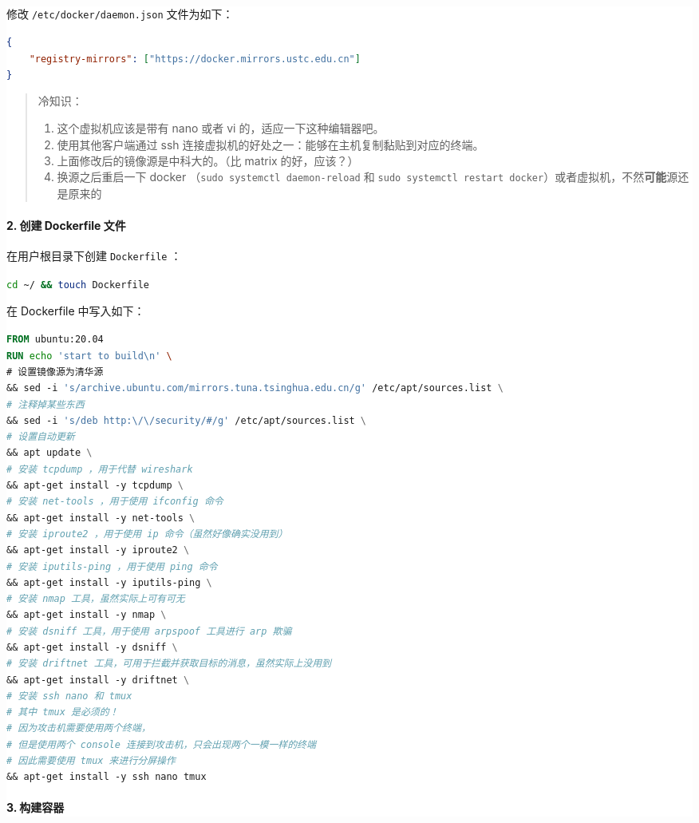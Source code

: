 修改 `/etc/docker/daemon.json` 文件为如下：
```json
{
    "registry-mirrors": ["https://docker.mirrors.ustc.edu.cn"]
}
```

> 冷知识：
> 1. 这个虚拟机应该是带有 nano 或者 vi 的，适应一下这种编辑器吧。
> 2. 使用其他客户端通过 ssh 连接虚拟机的好处之一：能够在主机复制黏贴到对应的终端。
> 3. 上面修改后的镜像源是中科大的。（比 matrix 的好，应该？）
> 4. 换源之后重启一下 docker （`sudo systemctl daemon-reload` 和 `sudo systemctl restart docker`）或者虚拟机，不然**可能**源还是原来的

#### 2. 创建 Dockerfile 文件

在用户根目录下创建 `Dockerfile` ：
```bash
cd ~/ && touch Dockerfile
```

在 Dockerfile 中写入如下：
```Dockerfile
FROM ubuntu:20.04
RUN echo 'start to build\n' \
# 设置镜像源为清华源
&& sed -i 's/archive.ubuntu.com/mirrors.tuna.tsinghua.edu.cn/g' /etc/apt/sources.list \
# 注释掉某些东西
&& sed -i 's/deb http:\/\/security/#/g' /etc/apt/sources.list \
# 设置自动更新
&& apt update \
# 安装 tcpdump ，用于代替 wireshark
&& apt-get install -y tcpdump \
# 安装 net-tools ，用于使用 ifconfig 命令
&& apt-get install -y net-tools \
# 安装 iproute2 ，用于使用 ip 命令（虽然好像确实没用到）
&& apt-get install -y iproute2 \
# 安装 iputils-ping ，用于使用 ping 命令
&& apt-get install -y iputils-ping \
# 安装 nmap 工具，虽然实际上可有可无
&& apt-get install -y nmap \
# 安装 dsniff 工具，用于使用 arpspoof 工具进行 arp 欺骗
&& apt-get install -y dsniff \
# 安装 driftnet 工具，可用于拦截并获取目标的消息，虽然实际上没用到
&& apt-get install -y driftnet \
# 安装 ssh nano 和 tmux
# 其中 tmux 是必须的！
# 因为攻击机需要使用两个终端，
# 但是使用两个 console 连接到攻击机，只会出现两个一模一样的终端
# 因此需要使用 tmux 来进行分屏操作
&& apt-get install -y ssh nano tmux
```

#### 3. 构建容器
